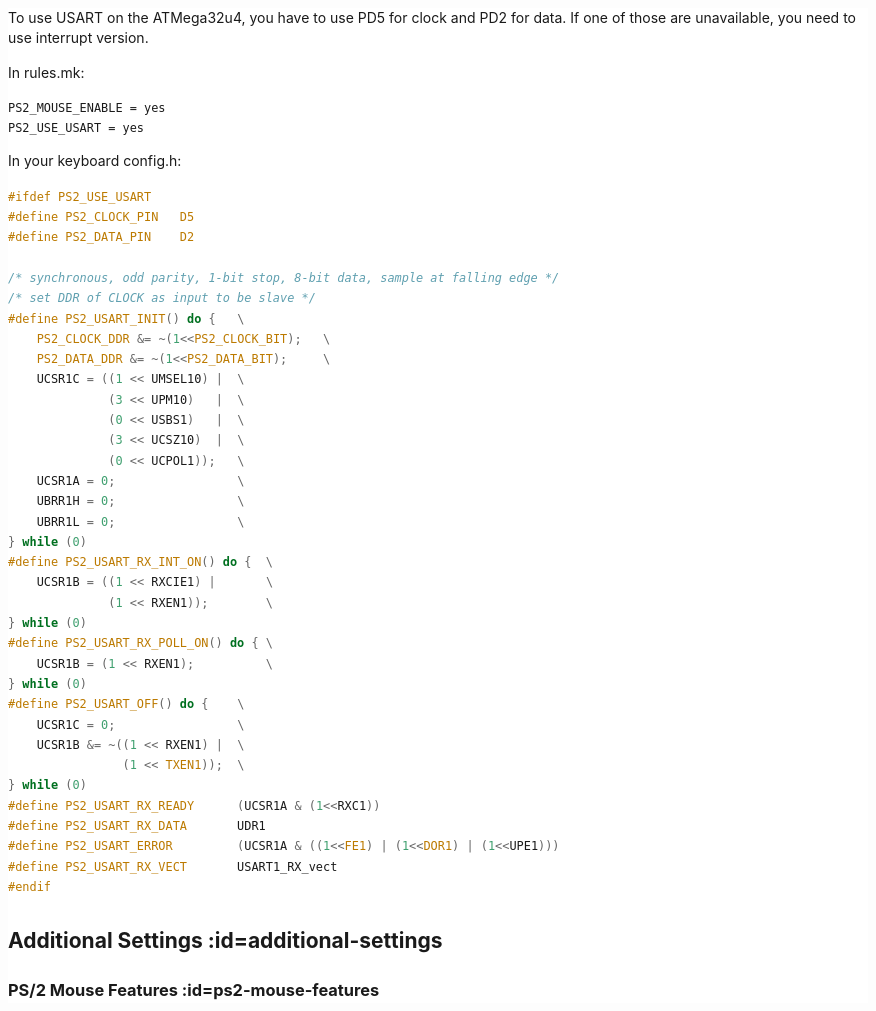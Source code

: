 To use USART on the ATMega32u4, you have to use PD5 for clock and PD2 for data. If one of those are unavailable, you need to use interrupt version.

In rules.mk:

```make
PS2_MOUSE_ENABLE = yes
PS2_USE_USART = yes
```

In your keyboard config.h:

```c
#ifdef PS2_USE_USART
#define PS2_CLOCK_PIN   D5
#define PS2_DATA_PIN    D2

/* synchronous, odd parity, 1-bit stop, 8-bit data, sample at falling edge */
/* set DDR of CLOCK as input to be slave */
#define PS2_USART_INIT() do {   \
    PS2_CLOCK_DDR &= ~(1<<PS2_CLOCK_BIT);   \
    PS2_DATA_DDR &= ~(1<<PS2_DATA_BIT);     \
    UCSR1C = ((1 << UMSEL10) |  \
              (3 << UPM10)   |  \
              (0 << USBS1)   |  \
              (3 << UCSZ10)  |  \
              (0 << UCPOL1));   \
    UCSR1A = 0;                 \
    UBRR1H = 0;                 \
    UBRR1L = 0;                 \
} while (0)
#define PS2_USART_RX_INT_ON() do {  \
    UCSR1B = ((1 << RXCIE1) |       \
              (1 << RXEN1));        \
} while (0)
#define PS2_USART_RX_POLL_ON() do { \
    UCSR1B = (1 << RXEN1);          \
} while (0)
#define PS2_USART_OFF() do {    \
    UCSR1C = 0;                 \
    UCSR1B &= ~((1 << RXEN1) |  \
                (1 << TXEN1));  \
} while (0)
#define PS2_USART_RX_READY      (UCSR1A & (1<<RXC1))
#define PS2_USART_RX_DATA       UDR1
#define PS2_USART_ERROR         (UCSR1A & ((1<<FE1) | (1<<DOR1) | (1<<UPE1)))
#define PS2_USART_RX_VECT       USART1_RX_vect
#endif
```

## Additional Settings :id=additional-settings

### PS/2 Mouse Features :id=ps2-mouse-features
